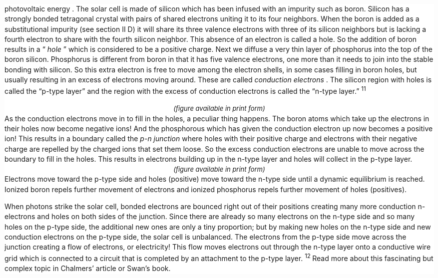   photovoltaic energy
 </i>
 . The solar cell is made of silicon which has been infused with an impurity such as boron. Silicon has a strongly bonded tetragonal crystal with pairs of shared electrons uniting it to its four neighbors. When the boron is added as a substitutional impurity (see section II D) it will share its three valence electrons with three of its silicon neighbors but is lacking a fourth electron to share with the fourth silicon neighbor. This absence of an electron is called a hole. So the addition of boron results in a “
 <i>
  hole
 </i>
 ” which is considered to be a positive charge. Next we diffuse a very thin layer of phosphorus into the top of the boron silicon. Phosphorus is different from boron in that it has five valence electrons, one more than it needs to join into the stable bonding with silicon. So this extra electron is free to move among the electron shells, in some cases filling in boron holes, but usually resulting in an excess of electrons moving around. These are called
 <i>
  conduction electrons
 </i>
 . The silicon region with holes is called the “p-type layer” and the region with the excess of conduction electrons is called the “n-type layer.”
 <sup>
  11
 </sup>
<center>
  <i>
   <font size="-1">
    (figure available in print form)
   </font>
  </i>
 </center>
 As the conduction electrons move in to fill in the holes, a peculiar thing happens. The boron atoms which take up the electrons in their holes now become negative ions! And the phosphorous which has given the conduction electron up now becomes a positive ion! This results in a boundary called the
 <i>
  p-n junction
 </i>
 where holes with their positive charge and electrons with their negative charge are repelled by the charged ions that set them loose. So the excess conduction electrons are unable to move across the boundary to fill in the holes. This results in electrons building up in the n-type layer and holes will collect in the p-type layer.
<center>
  <i>
   <font size="-1">
    (figure available in print form)
   </font>
  </i>
 </center>
 Electrons move toward the p-type side and holes (positive) move toward the n-type side until a dynamic equilibrium is reached. Ionized boron repels further movement of electrons and ionized phosphorus repels further movement of holes (positives).
 <p>
  When photons strike the solar cell, bonded electrons are bounced right out of their positions creating many more conduction n-electrons and holes on both sides of the junction. Since there are already so many electrons on the n-type side and so many holes on the p-type side, the additional new ones are only a tiny proportion; but by making new holes on the n-type side and new conduction electrons on the p-type side, the solar cell is unbalanced. The electrons from the p-type side move across the junction creating a flow of electrons, or electricity! This flow moves electrons out through the n-type layer onto a conductive wire grid which is connected to a circuit that is completed by an attachment to the p-type layer.
  <sup>
   12
  </sup>
  Read more about this fascinating but complex topic in Chalmers’ article or Swan’s book.